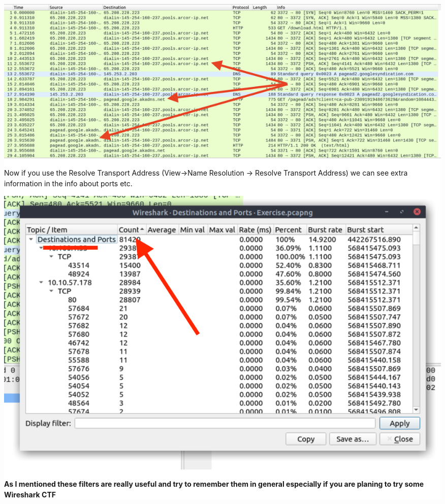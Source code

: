 <img src="Media/Wireshark_Packet_Operations//Images//img_2.png" >

Now if you use the Resolve Transport Address (View->Name Resolution -> Resolve Transport Address) we can see extra information in the info about ports etc. 

<img src="Media/Wireshark_Packet_Operations//Images//img_31.png" >

**As I mentioned these filters are really useful and try to remember them in general especially if you are planing to try some Wireshark CTF**
